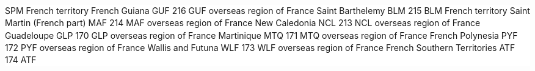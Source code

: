 <td>SPM</td>
<td>French territory</td>
</tr>
<tr>
<td>French Guiana</td>
<td>GUF</td>
<td>216</td>
<td>GUF</td>
<td>overseas region of France</td>
</tr>
<tr>
<td>Saint Barthelemy</td>
<td>BLM</td>
<td>215</td>
<td>BLM</td>
<td>French territory</td>
</tr>
<tr>
<td>Saint Martin (French part)</td>
<td>MAF</td>
<td>214</td>
<td>MAF</td>
<td>overseas region of France</td>
</tr>
<tr>
<td>New Caledonia</td>
<td>NCL</td>
<td>213</td>
<td>NCL</td>
<td>overseas region of France</td>
</tr>
<tr>
<td>Guadeloupe</td>
<td>GLP</td>
<td>170</td>
<td>GLP</td>
<td>overseas region of France</td>
</tr>
<tr>
<td>Martinique</td>
<td>MTQ</td>
<td>171</td>
<td>MTQ</td>
<td>overseas region of France</td>
</tr>
<tr>
<td>French Polynesia</td>
<td>PYF</td>
<td>172</td>
<td>PYF</td>
<td>overseas region of France</td>
</tr>
<tr>
<td>Wallis and Futuna</td>
<td>WLF</td>
<td>173</td>
<td>WLF</td>
<td>overseas region of France</td>
</tr>
<tr>
<td>French Southern Territories</td>
<td>ATF</td>
<td>174</td>
<td>ATF</td>